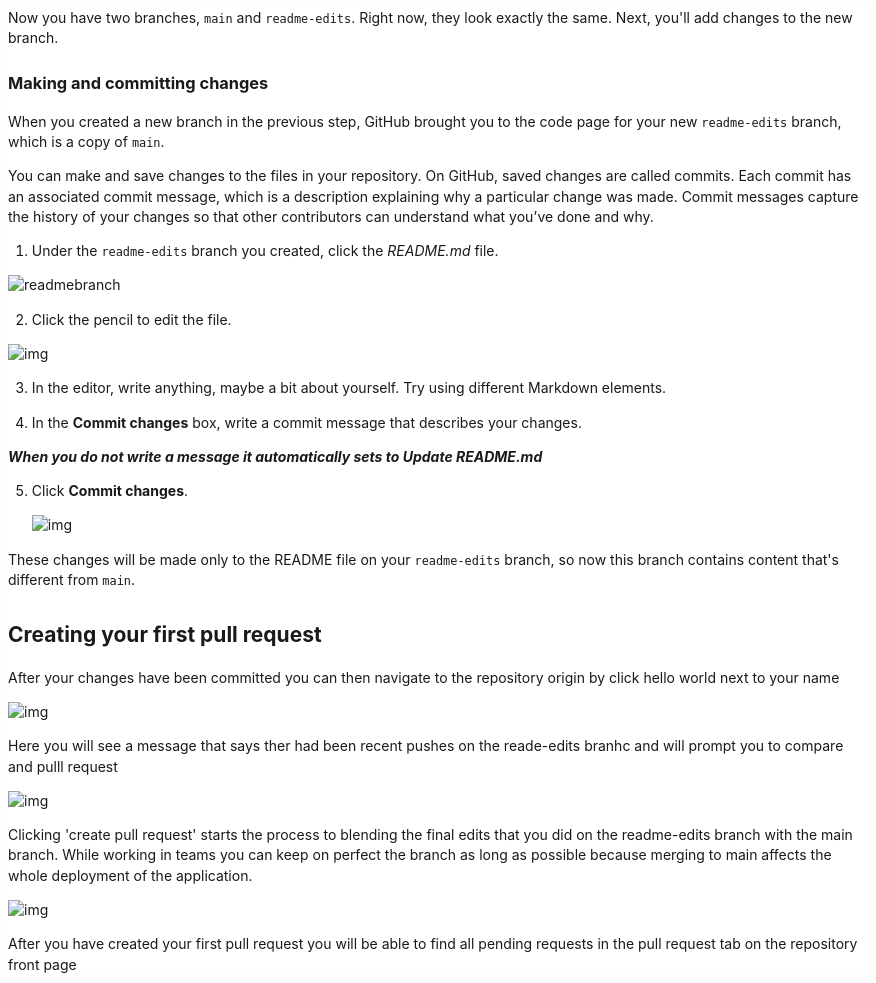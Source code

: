 Now you have two branches, `main` and `readme-edits`. Right now, they look exactly the same. Next, you'll add changes to the new branch.

### **Making and committing changes**

When you created a new branch in the previous step, GitHub brought you to the code page for your new `readme-edits` branch, which is a copy of `main`.

You can make and save changes to the files in your repository. On GitHub, saved changes are called commits. Each commit has an associated commit message, which is a description explaining why a particular change was made. Commit messages capture the history of your changes so that other contributors can understand what you’ve done and why.

1. Under the `readme-edits` branch you created, click the *README.md* file.

![readmebranch](https://github.com/public-assembly/public-assembly-docs/blob/main/static/imgs/exploring-git-assets/Exploring%20git%20on%20github/09.png)


2. Click the pencil to edit the file.

![img](https://github.com/public-assembly/public-assembly-docs/blob/main/static/imgs/exploring-git-assets/Exploring%20git%20on%20github/10.png)

3. In the editor, write anything, maybe a bit about yourself. Try using different Markdown elements.

4. In the **Commit changes** box, write a commit message that describes your changes.

***When you do not write a message it automatically sets to Update README.md***

5. Click **Commit changes**.
    
    ![img](https://github.com/public-assembly/public-assembly-docs/blob/main/static/imgs/exploring-git-assets/Exploring%20git%20on%20github/12.png)
    

These changes will be made only to the README file on your `readme-edits` branch, so now this branch contains content that's different from `main`.

## **Creating your first pull request**

After your changes have been committed you can then navigate to the repository origin by click hello world next to your name

![img](https://github.com/public-assembly/public-assembly-docs/blob/main/static/imgs/exploring-git-assets/Exploring%20git%20on%20github/13.png)

Here you will see a message that says ther had been recent pushes on the reade-edits branhc and will prompt you to compare and pulll request 

![img](https://github.com/public-assembly/public-assembly-docs/blob/main/static/imgs/exploring-git-assets/Exploring%20git%20on%20github/14.png)

Clicking 'create pull request' starts the process to blending the final edits that you did on the readme-edits branch with the main branch. While working in teams you can keep on perfect the branch as long as possible because merging to main affects the whole deployment of the application.

![img](https://github.com/public-assembly/public-assembly-docs/blob/main/static/imgs/exploring-git-assets/Exploring%20git%20on%20github/15.png)

After you have created your first pull request you will be able to find all pending requests in the pull request tab on the repository front page
